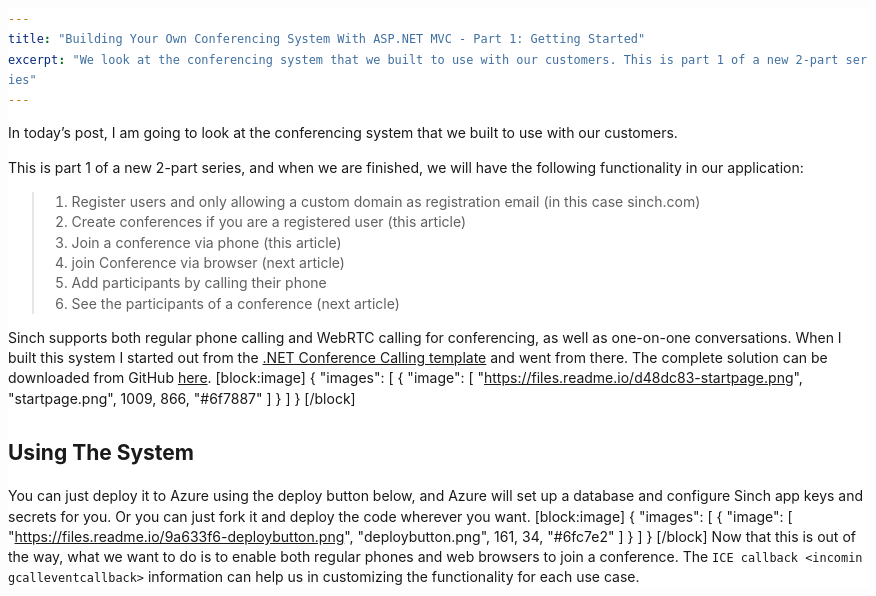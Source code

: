 ```yaml
---
title: "Building Your Own Conferencing System With ASP.NET MVC - Part 1: Getting Started"
excerpt: "We look at the conferencing system that we built to use with our customers. This is part 1 of a new 2-part series"
---
```

In today’s post, I am going to look at the conferencing system that we built to use with our customers.

This is part 1 of a new 2-part series, and when we are finished, we will have the following functionality in our application:

> 1.  Register users and only allowing a custom domain as registration email (in this case sinch.com)
> 2.  Create conferences if you are a registered user (this article)
> 3.  Join a conference via phone (this article)
> 4.  join Conference via browser (next article)
> 5.  Add participants by calling their phone
> 6.  See the participants of a conference (next article)

Sinch supports both regular phone calling and WebRTC calling for conferencing, as well as one-on-one conversations. When I built this system I started out from the [.NET Conference Calling template](https://github.com/sinch/net-ConferenceCalling) and went from there. The complete solution can be downloaded from GitHub [here](https://github.com/sinch/net-demo.sinch.com).
[block:image]
{
  "images": [
    {
      "image": [
        "https://files.readme.io/d48dc83-startpage.png",
        "startpage.png",
        1009,
        866,
        "#6f7887"
      ]
    }
  ]
}
[/block]
## Using The System

You can just deploy it to Azure using the deploy button below, and Azure will set up a database and configure Sinch app keys and secrets for you. Or you can just fork it and deploy the code wherever you want.
[block:image]
{
  "images": [
    {
      "image": [
        "https://files.readme.io/9a633f6-deploybutton.png",
        "deploybutton.png",
        161,
        34,
        "#6fc7e2"
      ]
    }
  ]
}
[/block]
Now that this is out of the way, what we want to do is to enable both regular phones and web browsers to join a conference. The `ICE callback <incomingcalleventcallback>` information can help us in customizing the functionality for each use case.
